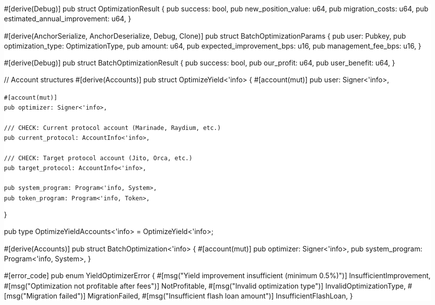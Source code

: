 #[derive(Debug)]
pub struct OptimizationResult {
    pub success: bool,
    pub new_position_value: u64,
    pub migration_costs: u64,
    pub estimated_annual_improvement: u64,
}

#[derive(AnchorSerialize, AnchorDeserialize, Debug, Clone)]
pub struct BatchOptimizationParams {
    pub user: Pubkey,
    pub optimization_type: OptimizationType,
    pub amount: u64,
    pub expected_improvement_bps: u16,
    pub management_fee_bps: u16,
}

#[derive(Debug)]
pub struct BatchOptimizationResult {
    pub success: bool,
    pub our_profit: u64,
    pub user_benefit: u64,
}

// Account structures
#[derive(Accounts)]
pub struct OptimizeYield<'info> {
    #[account(mut)]
    pub user: Signer<'info>,
    
    #[account(mut)]
    pub optimizer: Signer<'info>,
    
    /// CHECK: Current protocol account (Marinade, Raydium, etc.)
    pub current_protocol: AccountInfo<'info>,
    
    /// CHECK: Target protocol account (Jito, Orca, etc.)
    pub target_protocol: AccountInfo<'info>,
    
    pub system_program: Program<'info, System>,
    pub token_program: Program<'info, Token>,
}

pub type OptimizeYieldAccounts<'info> = OptimizeYield<'info>;

#[derive(Accounts)]
pub struct BatchOptimization<'info> {
    #[account(mut)]
    pub optimizer: Signer<'info>,
    pub system_program: Program<'info, System>,
}

#[error_code]
pub enum YieldOptimizerError {
    #[msg("Yield improvement insufficient (minimum 0.5%)")]
    InsufficientImprovement,
    #[msg("Optimization not profitable after fees")]
    NotProfitable,
    #[msg("Invalid optimization type")]
    InvalidOptimizationType,
    #[msg("Migration failed")]
    MigrationFailed,
    #[msg("Insufficient flash loan amount")]
    InsufficientFlashLoan,
}